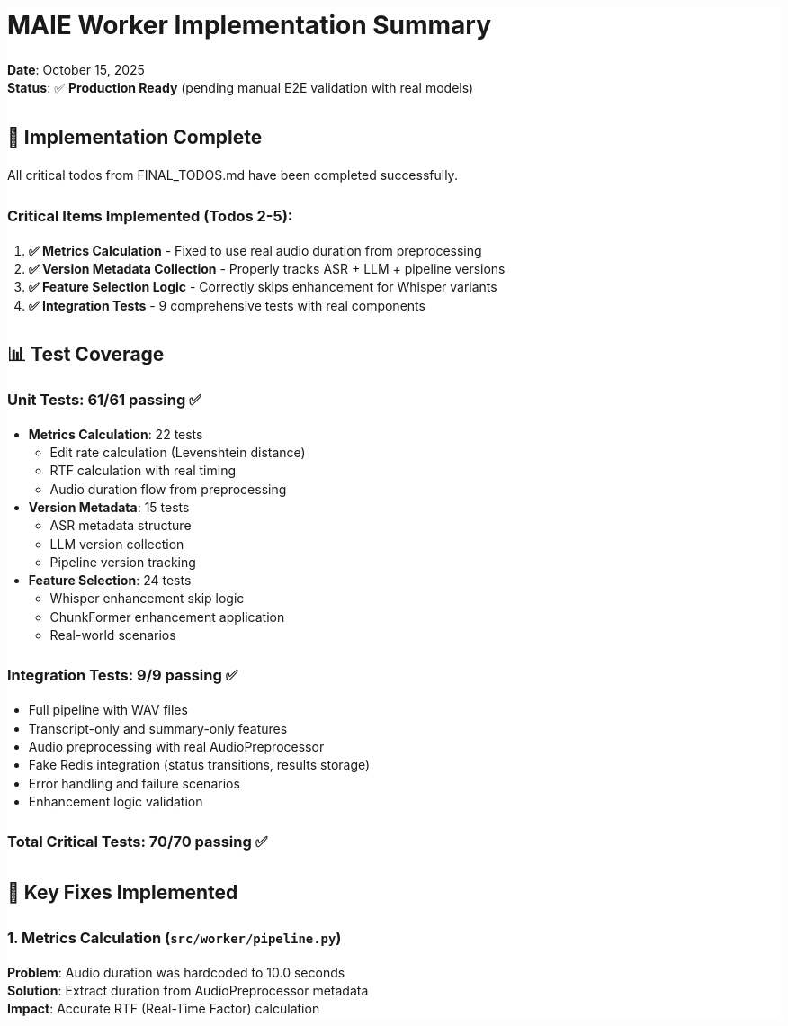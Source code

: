# MAIE Worker Implementation Summary

**Date**: October 15, 2025  
**Status**: ✅ **Production Ready** (pending manual E2E validation with real models)

## 🎯 Implementation Complete

All critical todos from FINAL_TODOS.md have been completed successfully.

### Critical Items Implemented (Todos 2-5):

1. **✅ Metrics Calculation** - Fixed to use real audio duration from preprocessing
2. **✅ Version Metadata Collection** - Properly tracks ASR + LLM + pipeline versions
3. **✅ Feature Selection Logic** - Correctly skips enhancement for Whisper variants
4. **✅ Integration Tests** - 9 comprehensive tests with real components

## 📊 Test Coverage

### Unit Tests: **61/61 passing** ✅

- **Metrics Calculation**: 22 tests
  - Edit rate calculation (Levenshtein distance)
  - RTF calculation with real timing
  - Audio duration flow from preprocessing
- **Version Metadata**: 15 tests
  - ASR metadata structure
  - LLM version collection
  - Pipeline version tracking
- **Feature Selection**: 24 tests
  - Whisper enhancement skip logic
  - ChunkFormer enhancement application
  - Real-world scenarios

### Integration Tests: **9/9 passing** ✅

- Full pipeline with WAV files
- Transcript-only and summary-only features
- Audio preprocessing with real AudioPreprocessor
- Fake Redis integration (status transitions, results storage)
- Error handling and failure scenarios
- Enhancement logic validation

### Total Critical Tests: **70/70 passing** ✅

## 🔧 Key Fixes Implemented

### 1. Metrics Calculation (`src/worker/pipeline.py`)

**Problem**: Audio duration was hardcoded to 10.0 seconds  
**Solution**: Extract duration from AudioPreprocessor metadata  
**Impact**: Accurate RTF (Real-Time Factor) calculation
